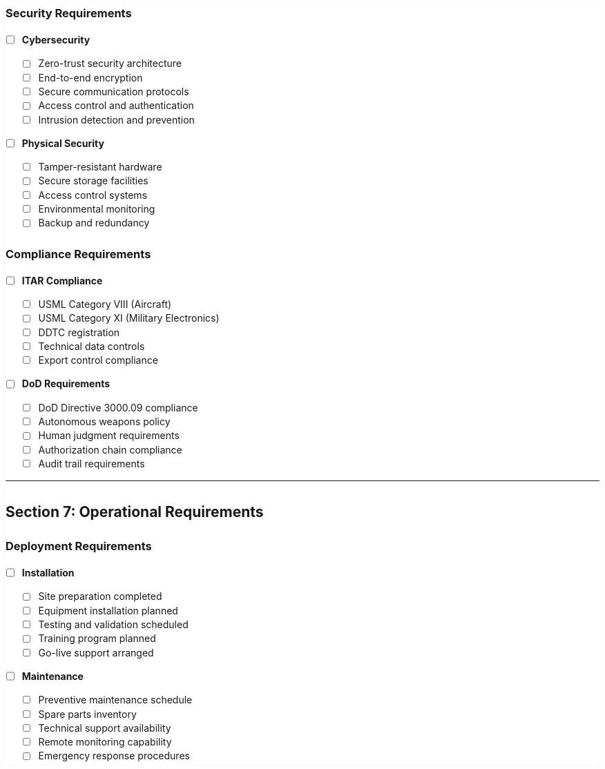 ### Security Requirements

- [ ] **Cybersecurity**

  - [ ] Zero-trust security architecture
  - [ ] End-to-end encryption
  - [ ] Secure communication protocols
  - [ ] Access control and authentication
  - [ ] Intrusion detection and prevention

- [ ] **Physical Security**
  - [ ] Tamper-resistant hardware
  - [ ] Secure storage facilities
  - [ ] Access control systems
  - [ ] Environmental monitoring
  - [ ] Backup and redundancy

### Compliance Requirements

- [ ] **ITAR Compliance**

  - [ ] USML Category VIII (Aircraft)
  - [ ] USML Category XI (Military Electronics)
  - [ ] DDTC registration
  - [ ] Technical data controls
  - [ ] Export control compliance

- [ ] **DoD Requirements**
  - [ ] DoD Directive 3000.09 compliance
  - [ ] Autonomous weapons policy
  - [ ] Human judgment requirements
  - [ ] Authorization chain compliance
  - [ ] Audit trail requirements

---

## Section 7: Operational Requirements

### Deployment Requirements

- [ ] **Installation**

  - [ ] Site preparation completed
  - [ ] Equipment installation planned
  - [ ] Testing and validation scheduled
  - [ ] Training program planned
  - [ ] Go-live support arranged

- [ ] **Maintenance**
  - [ ] Preventive maintenance schedule
  - [ ] Spare parts inventory
  - [ ] Technical support availability
  - [ ] Remote monitoring capability
  - [ ] Emergency response procedures
